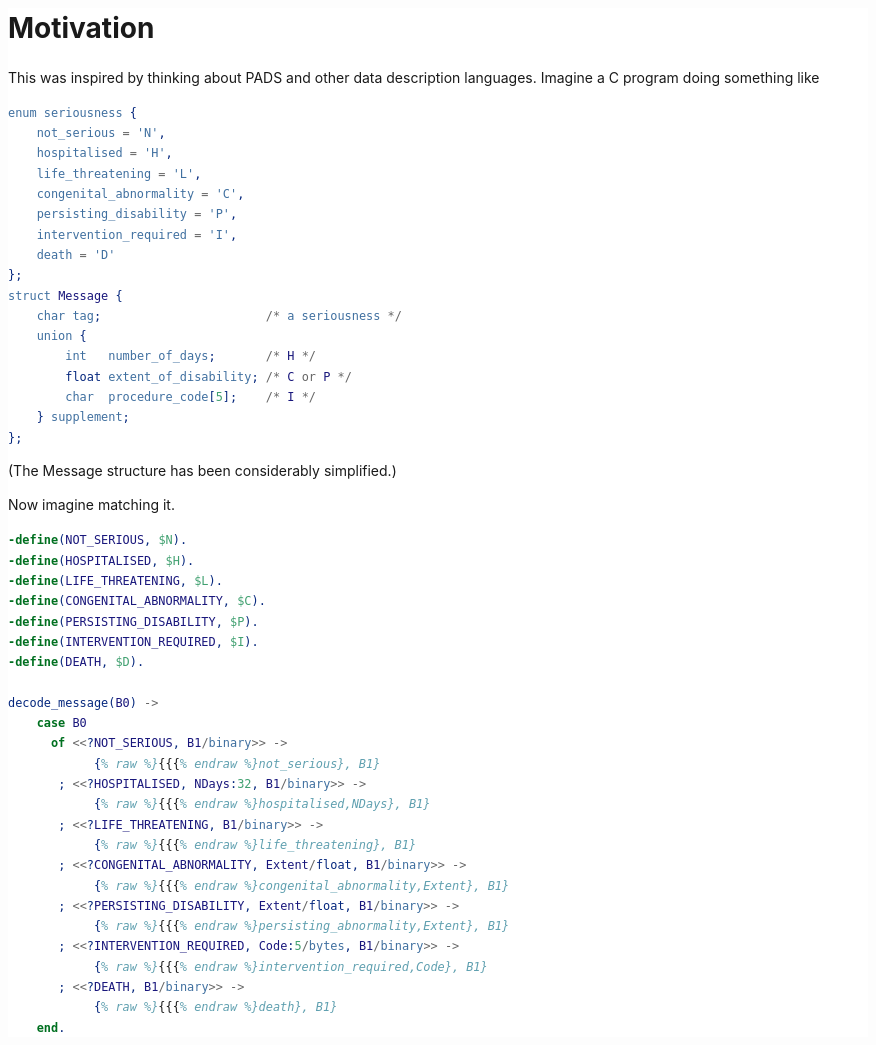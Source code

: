 Motivation
==========

This was inspired by thinking about PADS and other data
description languages.  Imagine a C program doing something like

```erlang
enum seriousness {
    not_serious = 'N',
    hospitalised = 'H',
    life_threatening = 'L',
    congenital_abnormality = 'C',
    persisting_disability = 'P',
    intervention_required = 'I',
    death = 'D'
};
struct Message {
    char tag;                       /* a seriousness */
    union {
        int   number_of_days;       /* H */
        float extent_of_disability; /* C or P */
        char  procedure_code[5];    /* I */
    } supplement;
};
```

(The Message structure has been considerably simplified.)

Now imagine matching it.

```erlang
-define(NOT_SERIOUS, $N).
-define(HOSPITALISED, $H).
-define(LIFE_THREATENING, $L).
-define(CONGENITAL_ABNORMALITY, $C).
-define(PERSISTING_DISABILITY, $P).
-define(INTERVENTION_REQUIRED, $I).
-define(DEATH, $D).

decode_message(B0) ->
    case B0
      of <<?NOT_SERIOUS, B1/binary>> ->
            {% raw %}{{{% endraw %}not_serious}, B1}
       ; <<?HOSPITALISED, NDays:32, B1/binary>> ->
            {% raw %}{{{% endraw %}hospitalised,NDays}, B1}
       ; <<?LIFE_THREATENING, B1/binary>> ->
            {% raw %}{{{% endraw %}life_threatening}, B1}
       ; <<?CONGENITAL_ABNORMALITY, Extent/float, B1/binary>> ->
            {% raw %}{{{% endraw %}congenital_abnormality,Extent}, B1}
       ; <<?PERSISTING_DISABILITY, Extent/float, B1/binary>> ->
            {% raw %}{{{% endraw %}persisting_abnormality,Extent}, B1}
       ; <<?INTERVENTION_REQUIRED, Code:5/bytes, B1/binary>> ->
            {% raw %}{{{% endraw %}intervention_required,Code}, B1}
       ; <<?DEATH, B1/binary>> ->
            {% raw %}{{{% endraw %}death}, B1}
    end.
```


[EmacsVar]: <> "Local Variables:"
[EmacsVar]: <> "mode: indented-text"
[EmacsVar]: <> "indent-tabs-mode: nil"
[EmacsVar]: <> "sentence-end-double-space: t"
[EmacsVar]: <> "fill-column: 70"
[EmacsVar]: <> "coding: utf-8"
[EmacsVar]: <> "End:"